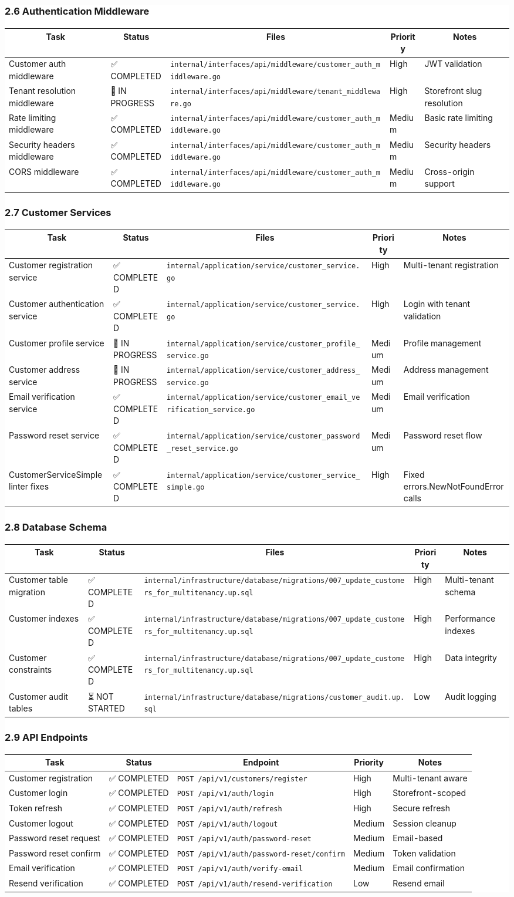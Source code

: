 ### **2.6 Authentication Middleware**

| Task | Status | Files | Priority | Notes |
|------|--------|-------|----------|-------|
| Customer auth middleware | ✅ COMPLETED | `internal/interfaces/api/middleware/customer_auth_middleware.go` | High | JWT validation |
| Tenant resolution middleware | 🔄 IN PROGRESS | `internal/interfaces/api/middleware/tenant_middleware.go` | High | Storefront slug resolution |
| Rate limiting middleware | ✅ COMPLETED | `internal/interfaces/api/middleware/customer_auth_middleware.go` | Medium | Basic rate limiting |
| Security headers middleware | ✅ COMPLETED | `internal/interfaces/api/middleware/customer_auth_middleware.go` | Medium | Security headers |
| CORS middleware | ✅ COMPLETED | `internal/interfaces/api/middleware/customer_auth_middleware.go` | Medium | Cross-origin support |

### **2.7 Customer Services**

| Task | Status | Files | Priority | Notes |
|------|--------|-------|----------|-------|
| Customer registration service | ✅ COMPLETED | `internal/application/service/customer_service.go` | High | Multi-tenant registration |
| Customer authentication service | ✅ COMPLETED | `internal/application/service/customer_service.go` | High | Login with tenant validation |
| Customer profile service | 🔄 IN PROGRESS | `internal/application/service/customer_profile_service.go` | Medium | Profile management |
| Customer address service | 🔄 IN PROGRESS | `internal/application/service/customer_address_service.go` | Medium | Address management |
| Email verification service | ✅ COMPLETED | `internal/application/service/customer_email_verification_service.go` | Medium | Email verification |
| Password reset service | ✅ COMPLETED | `internal/application/service/customer_password_reset_service.go` | Medium | Password reset flow |
| CustomerServiceSimple linter fixes | ✅ COMPLETED | `internal/application/service/customer_service_simple.go` | High | Fixed errors.NewNotFoundError calls |

### **2.8 Database Schema**

| Task | Status | Files | Priority | Notes |
|------|--------|-------|----------|-------|
| Customer table migration | ✅ COMPLETED | `internal/infrastructure/database/migrations/007_update_customers_for_multitenancy.up.sql` | High | Multi-tenant schema |
| Customer indexes | ✅ COMPLETED | `internal/infrastructure/database/migrations/007_update_customers_for_multitenancy.up.sql` | High | Performance indexes |
| Customer constraints | ✅ COMPLETED | `internal/infrastructure/database/migrations/007_update_customers_for_multitenancy.up.sql` | High | Data integrity |
| Customer audit tables | ⏳ NOT STARTED | `internal/infrastructure/database/migrations/customer_audit.up.sql` | Low | Audit logging |

### **2.9 API Endpoints**

| Task | Status | Endpoint | Priority | Notes |
|------|--------|----------|----------|-------|
| Customer registration | ✅ COMPLETED | `POST /api/v1/customers/register` | High | Multi-tenant aware |
| Customer login | ✅ COMPLETED | `POST /api/v1/auth/login` | High | Storefront-scoped |
| Token refresh | ✅ COMPLETED | `POST /api/v1/auth/refresh` | High | Secure refresh |
| Customer logout | ✅ COMPLETED | `POST /api/v1/auth/logout` | Medium | Session cleanup |
| Password reset request | ✅ COMPLETED | `POST /api/v1/auth/password-reset` | Medium | Email-based |
| Password reset confirm | ✅ COMPLETED | `POST /api/v1/auth/password-reset/confirm` | Medium | Token validation |
| Email verification | ✅ COMPLETED | `POST /api/v1/auth/verify-email` | Medium | Email confirmation |
| Resend verification | ✅ COMPLETED | `POST /api/v1/auth/resend-verification` | Low | Resend email |
